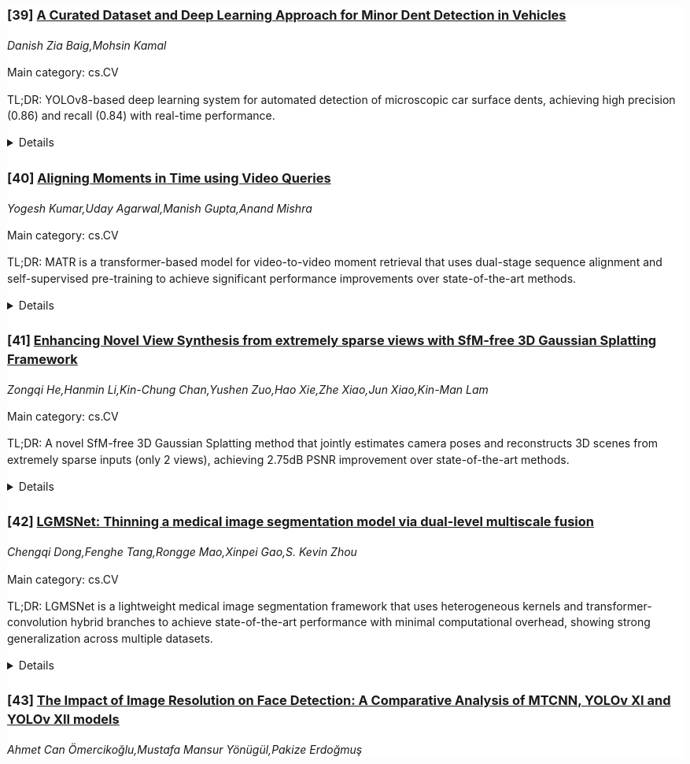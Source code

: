 
### [39] [A Curated Dataset and Deep Learning Approach for Minor Dent Detection in Vehicles](https://arxiv.org/abs/2508.15431)
*Danish Zia Baig,Mohsin Kamal*

Main category: cs.CV

TL;DR: YOLOv8-based deep learning system for automated detection of microscopic car surface dents, achieving high precision (0.86) and recall (0.84) with real-time performance.


<details><summary>Details</summary></details>


### [40] [Aligning Moments in Time using Video Queries](https://arxiv.org/abs/2508.15439)
*Yogesh Kumar,Uday Agarwal,Manish Gupta,Anand Mishra*

Main category: cs.CV

TL;DR: MATR is a transformer-based model for video-to-video moment retrieval that uses dual-stage sequence alignment and self-supervised pre-training to achieve significant performance improvements over state-of-the-art methods.


<details><summary>Details</summary></details>


### [41] [Enhancing Novel View Synthesis from extremely sparse views with SfM-free 3D Gaussian Splatting Framework](https://arxiv.org/abs/2508.15457)
*Zongqi He,Hanmin Li,Kin-Chung Chan,Yushen Zuo,Hao Xie,Zhe Xiao,Jun Xiao,Kin-Man Lam*

Main category: cs.CV

TL;DR: A novel SfM-free 3D Gaussian Splatting method that jointly estimates camera poses and reconstructs 3D scenes from extremely sparse inputs (only 2 views), achieving 2.75dB PSNR improvement over state-of-the-art methods.


<details><summary>Details</summary></details>


### [42] [LGMSNet: Thinning a medical image segmentation model via dual-level multiscale fusion](https://arxiv.org/abs/2508.15476)
*Chengqi Dong,Fenghe Tang,Rongge Mao,Xinpei Gao,S. Kevin Zhou*

Main category: cs.CV

TL;DR: LGMSNet is a lightweight medical image segmentation framework that uses heterogeneous kernels and transformer-convolution hybrid branches to achieve state-of-the-art performance with minimal computational overhead, showing strong generalization across multiple datasets.


<details><summary>Details</summary></details>


### [43] [The Impact of Image Resolution on Face Detection: A Comparative Analysis of MTCNN, YOLOv XI and YOLOv XII models](https://arxiv.org/abs/2507.23341)
*Ahmet Can Ömercikoğlu,Mustafa Mansur Yönügül,Pakize Erdoğmuş*
